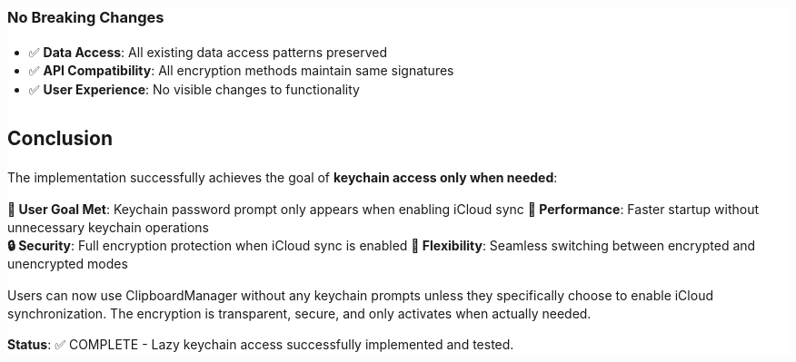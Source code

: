 ### No Breaking Changes
- ✅ **Data Access**: All existing data access patterns preserved
- ✅ **API Compatibility**: All encryption methods maintain same signatures
- ✅ **User Experience**: No visible changes to functionality

## Conclusion

The implementation successfully achieves the goal of **keychain access only when needed**:

**🎯 User Goal Met**: Keychain password prompt only appears when enabling iCloud sync
**🚀 Performance**: Faster startup without unnecessary keychain operations  
**🔒 Security**: Full encryption protection when iCloud sync is enabled
**🔄 Flexibility**: Seamless switching between encrypted and unencrypted modes

Users can now use ClipboardManager without any keychain prompts unless they specifically choose to enable iCloud synchronization. The encryption is transparent, secure, and only activates when actually needed.

**Status**: ✅ COMPLETE - Lazy keychain access successfully implemented and tested.
